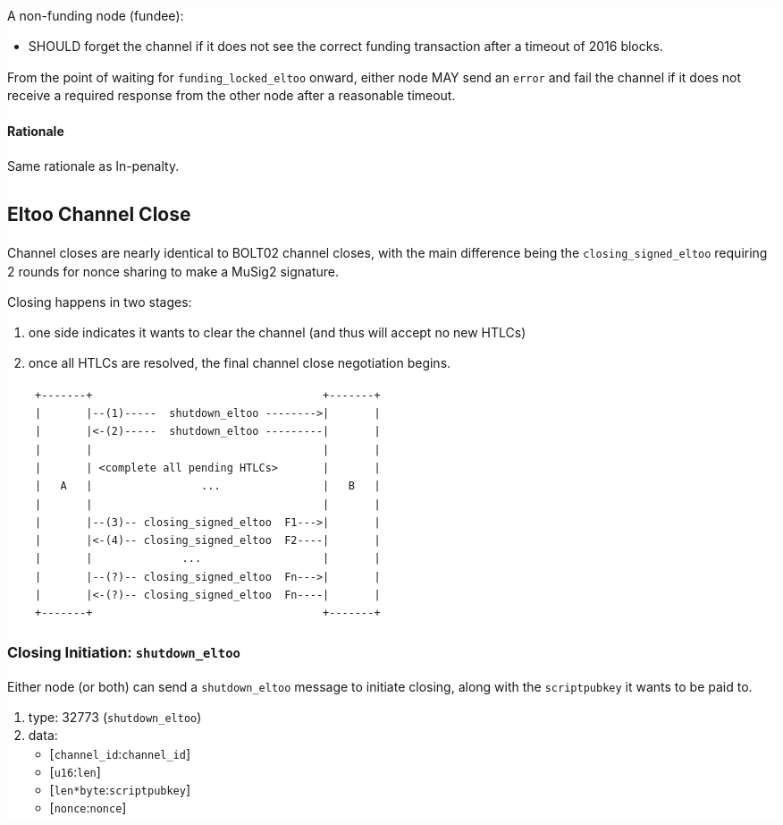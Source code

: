 A non-funding node (fundee):
  - SHOULD forget the channel if it does not see the correct funding
  transaction after a timeout of 2016 blocks.

From the point of waiting for `funding_locked_eltoo` onward, either node MAY
send an `error` and fail the channel if it does not receive a required response from the
other node after a reasonable timeout.

#### Rationale

Same rationale as ln-penalty.

## Eltoo Channel Close

Channel closes are nearly identical to BOLT02 channel closes, with the main
difference being the `closing_signed_eltoo` requiring 2 rounds for nonce
sharing to make a MuSig2 signature.

Closing happens in two stages:
1. one side indicates it wants to clear the channel (and thus will accept no new HTLCs)
2. once all HTLCs are resolved, the final channel close negotiation begins.

        +-------+                                    +-------+
        |       |--(1)-----  shutdown_eltoo -------->|       |
        |       |<-(2)-----  shutdown_eltoo ---------|       |
        |       |                                    |       |
        |       | <complete all pending HTLCs>       |       |
        |   A   |                 ...                |   B   |
        |       |                                    |       |
        |       |--(3)-- closing_signed_eltoo  F1--->|       |
        |       |<-(4)-- closing_signed_eltoo  F2----|       |
        |       |              ...                   |       |
        |       |--(?)-- closing_signed_eltoo  Fn--->|       |
        |       |<-(?)-- closing_signed_eltoo  Fn----|       |
        +-------+                                    +-------+

### Closing Initiation: `shutdown_eltoo`

Either node (or both) can send a `shutdown_eltoo` message to initiate closing,
along with the `scriptpubkey` it wants to be paid to.

1. type: 32773 (`shutdown_eltoo`)
2. data:
   * [`channel_id`:`channel_id`]
   * [`u16`:`len`]
   * [`len*byte`:`scriptpubkey`]
   * [`nonce`:`nonce`]

